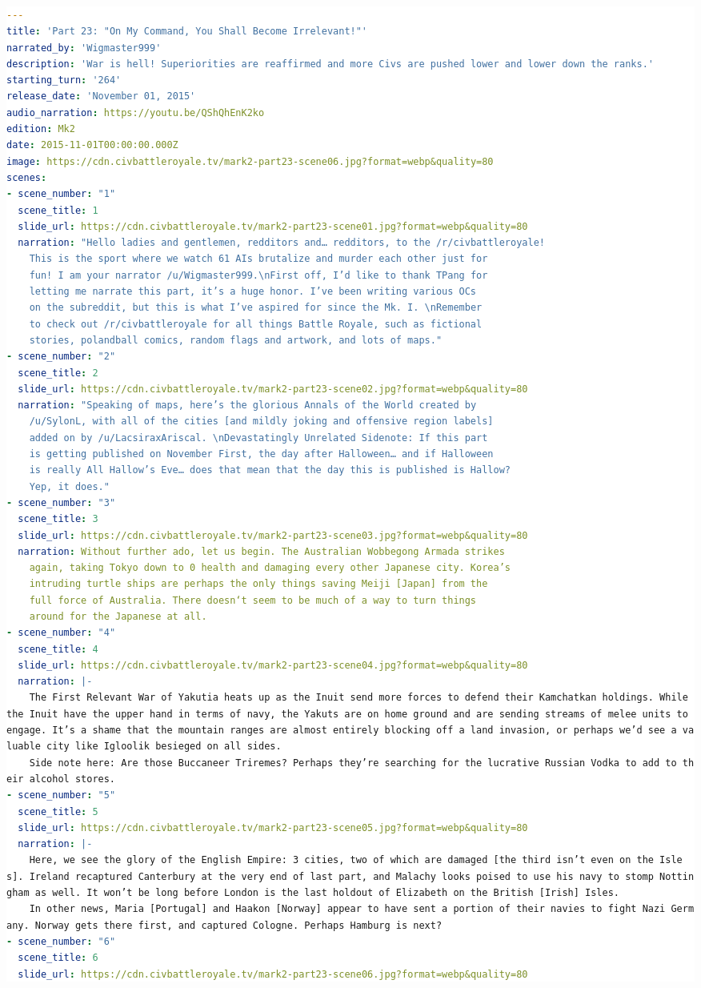 ```yaml
---
title: 'Part 23: "On My Command, You Shall Become Irrelevant!"'
narrated_by: 'Wigmaster999'
description: 'War is hell! Superiorities are reaffirmed and more Civs are pushed lower and lower down the ranks.'
starting_turn: '264'
release_date: 'November 01, 2015'
audio_narration: https://youtu.be/QShQhEnK2ko
edition: Mk2
date: 2015-11-01T00:00:00.000Z
image: https://cdn.civbattleroyale.tv/mark2-part23-scene06.jpg?format=webp&quality=80
scenes:
- scene_number: "1"
  scene_title: 1
  slide_url: https://cdn.civbattleroyale.tv/mark2-part23-scene01.jpg?format=webp&quality=80
  narration: "Hello ladies and gentlemen, redditors and… redditors, to the /r/civbattleroyale!
    This is the sport where we watch 61 AIs brutalize and murder each other just for
    fun! I am your narrator /u/Wigmaster999.\nFirst off, I’d like to thank TPang for
    letting me narrate this part, it’s a huge honor. I’ve been writing various OCs
    on the subreddit, but this is what I’ve aspired for since the Mk. I. \nRemember
    to check out /r/civbattleroyale for all things Battle Royale, such as fictional
    stories, polandball comics, random flags and artwork, and lots of maps."
- scene_number: "2"
  scene_title: 2
  slide_url: https://cdn.civbattleroyale.tv/mark2-part23-scene02.jpg?format=webp&quality=80
  narration: "Speaking of maps, here’s the glorious Annals of the World created by
    /u/SylonL, with all of the cities [and mildly joking and offensive region labels]
    added on by /u/LacsiraxAriscal. \nDevastatingly Unrelated Sidenote: If this part
    is getting published on November First, the day after Halloween… and if Halloween
    is really All Hallow’s Eve… does that mean that the day this is published is Hallow?
    Yep, it does."
- scene_number: "3"
  scene_title: 3
  slide_url: https://cdn.civbattleroyale.tv/mark2-part23-scene03.jpg?format=webp&quality=80
  narration: Without further ado, let us begin. The Australian Wobbegong Armada strikes
    again, taking Tokyo down to 0 health and damaging every other Japanese city. Korea’s
    intruding turtle ships are perhaps the only things saving Meiji [Japan] from the
    full force of Australia. There doesn‘t seem to be much of a way to turn things
    around for the Japanese at all.
- scene_number: "4"
  scene_title: 4
  slide_url: https://cdn.civbattleroyale.tv/mark2-part23-scene04.jpg?format=webp&quality=80
  narration: |-
    The First Relevant War of Yakutia heats up as the Inuit send more forces to defend their Kamchatkan holdings. While the Inuit have the upper hand in terms of navy, the Yakuts are on home ground and are sending streams of melee units to engage. It’s a shame that the mountain ranges are almost entirely blocking off a land invasion, or perhaps we’d see a valuable city like Igloolik besieged on all sides.
    Side note here: Are those Buccaneer Triremes? Perhaps they’re searching for the lucrative Russian Vodka to add to their alcohol stores.
- scene_number: "5"
  scene_title: 5
  slide_url: https://cdn.civbattleroyale.tv/mark2-part23-scene05.jpg?format=webp&quality=80
  narration: |-
    Here, we see the glory of the English Empire: 3 cities, two of which are damaged [the third isn’t even on the Isles]. Ireland recaptured Canterbury at the very end of last part, and Malachy looks poised to use his navy to stomp Nottingham as well. It won’t be long before London is the last holdout of Elizabeth on the British [Irish] Isles.
    In other news, Maria [Portugal] and Haakon [Norway] appear to have sent a portion of their navies to fight Nazi Germany. Norway gets there first, and captured Cologne. Perhaps Hamburg is next?
- scene_number: "6"
  scene_title: 6
  slide_url: https://cdn.civbattleroyale.tv/mark2-part23-scene06.jpg?format=webp&quality=80
```